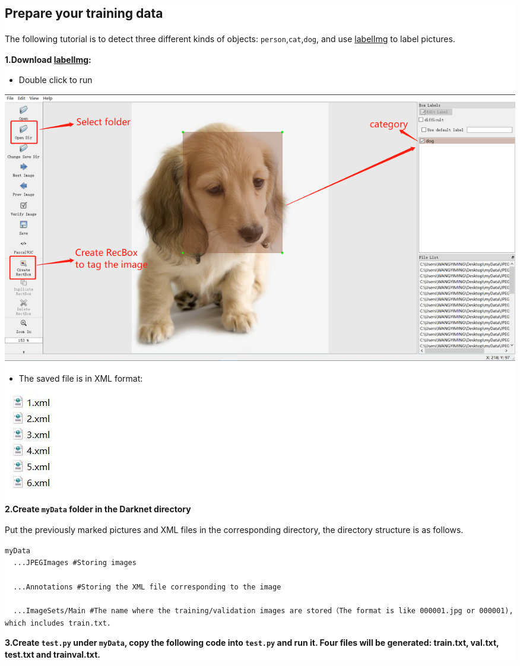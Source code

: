 ## Prepare your training data
The following tutorial is to detect three different kinds of objects: `person`,`cat`,`dog`, 
and use [labelImg](https://github.com/tzutalin/labelImg) to label pictures.

**1.Download [labelImg](https://tzutalin.github.io/labelImg/):**
- Double click to run

![plot](dog.png)
- The saved file is in XML format:

![plot](xml.JPG)

**2.Create `myData` folder in the Darknet directory** 

Put the previously marked pictures and XML files in the corresponding directory,
the directory structure is as follows. 
```
myData
  ...JPEGImages #Storing images
 
  ...Annotations #Storing the XML file corresponding to the image
 
  ...ImageSets/Main #The name where the training/validation images are stored（The format is like 000001.jpg or 000001), which includes train.txt.
```
**3.Create `test.py` under `myData`, copy the following code into `test.py` and run it. 
Four files will be generated: train.txt, val.txt, test.txt and trainval.txt.**

